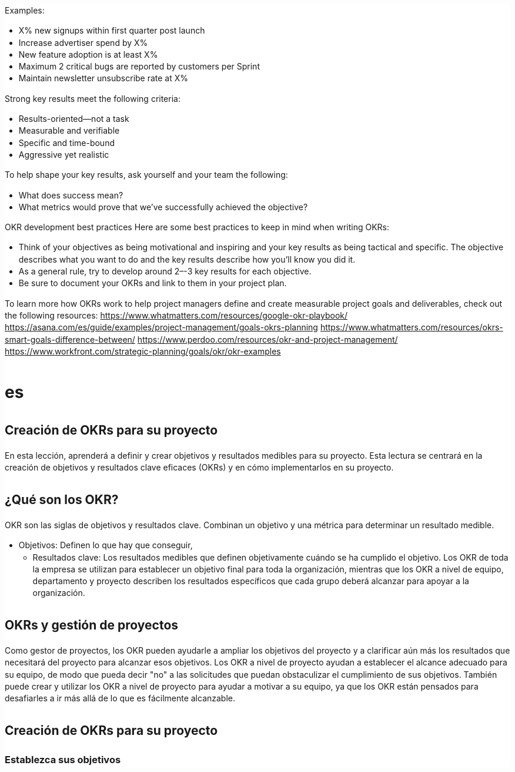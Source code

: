 Examples:

- X% new signups within first quarter post launch
- Increase advertiser spend by X%
- New feature adoption is at least X% 
- Maximum 2 critical bugs are reported by customers per Sprint
- Maintain newsletter unsubscribe rate at X%

Strong key results meet the following criteria:

- Results-oriented—not a task
- Measurable and verifiable
- Specific and time-bound
- Aggressive yet realistic

To help shape your key results, ask yourself and your team the following:

- What does success mean?
- What metrics would prove that we’ve successfully achieved the objective?

OKR development best practices
Here are some best practices to keep in mind when writing OKRs:

- Think of your objectives as being motivational and inspiring and your key results as being tactical and specific. The objective describes what you want to do and the key results describe how you’ll know you did it. 
- As a general rule, try to develop around 2–-3  key results for each objective.
- Be sure to document your OKRs and link to them in your project plan.

To learn more how OKRs work to help project managers define and create measurable project goals and deliverables, check out the following resources:
https://www.whatmatters.com/resources/google-okr-playbook/
https://asana.com/es/guide/examples/project-management/goals-okrs-planning
https://www.whatmatters.com/resources/okrs-smart-goals-difference-between/
https://www.perdoo.com/resources/okr-and-project-management/
https://www.workfront.com/strategic-planning/goals/okr/okr-examples
# es 
## Creación de OKRs para su proyecto
En esta lección, aprenderá a definir y crear objetivos y resultados medibles para su proyecto. Esta lectura se centrará en la creación de objetivos y resultados clave eficaces (OKRs) y en cómo implementarlos en su proyecto.

## ¿Qué son los OKR?
OKR son las siglas de objetivos y resultados clave. Combinan un objetivo y una métrica para determinar un resultado medible. 

- Objetivos: Definen lo que hay que conseguir, 
    - Resultados clave:  Los resultados medibles que definen objetivamente cuándo se ha cumplido el objetivo.
Los OKR de toda la empresa se utilizan para establecer un objetivo final para toda la organización, mientras que los OKR a nivel de equipo, departamento y proyecto describen los resultados específicos que cada grupo deberá alcanzar para apoyar a la organización.
## OKRs y gestión de proyectos
Como gestor de proyectos, los OKR pueden ayudarle a ampliar los objetivos del proyecto y a clarificar aún más los resultados que necesitará del proyecto para alcanzar esos objetivos. Los OKR a nivel de proyecto ayudan a establecer el alcance adecuado para su equipo, de modo que pueda decir "no" a las solicitudes que puedan obstaculizar el cumplimiento de sus objetivos. También puede crear y utilizar los OKR a nivel de proyecto para ayudar a motivar a su equipo, ya que los OKR están pensados para desafiarles a ir más allá de lo que es fácilmente alcanzable. 
## Creación de OKRs para su proyecto
### Establezca sus objetivos